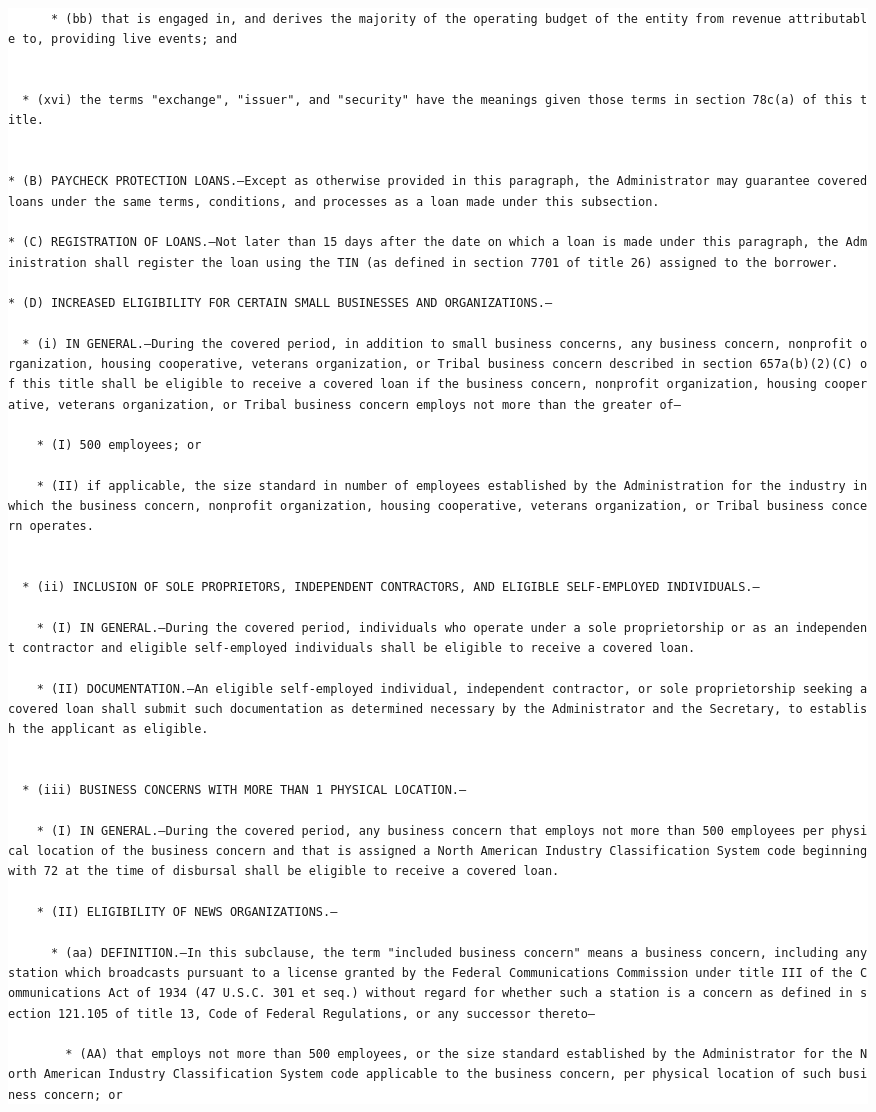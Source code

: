           * (bb) that is engaged in, and derives the majority of the operating budget of the entity from revenue attributable to, providing live events; and


      * (xvi) the terms "exchange", "issuer", and "security" have the meanings given those terms in section 78c(a) of this title.


    * (B) PAYCHECK PROTECTION LOANS.—Except as otherwise provided in this paragraph, the Administrator may guarantee covered loans under the same terms, conditions, and processes as a loan made under this subsection.

    * (C) REGISTRATION OF LOANS.—Not later than 15 days after the date on which a loan is made under this paragraph, the Administration shall register the loan using the TIN (as defined in section 7701 of title 26) assigned to the borrower.

    * (D) INCREASED ELIGIBILITY FOR CERTAIN SMALL BUSINESSES AND ORGANIZATIONS.—

      * (i) IN GENERAL.—During the covered period, in addition to small business concerns, any business concern, nonprofit organization, housing cooperative, veterans organization, or Tribal business concern described in section 657a(b)(2)(C) of this title shall be eligible to receive a covered loan if the business concern, nonprofit organization, housing cooperative, veterans organization, or Tribal business concern employs not more than the greater of—

        * (I) 500 employees; or

        * (II) if applicable, the size standard in number of employees established by the Administration for the industry in which the business concern, nonprofit organization, housing cooperative, veterans organization, or Tribal business concern operates.


      * (ii) INCLUSION OF SOLE PROPRIETORS, INDEPENDENT CONTRACTORS, AND ELIGIBLE SELF-EMPLOYED INDIVIDUALS.—

        * (I) IN GENERAL.—During the covered period, individuals who operate under a sole proprietorship or as an independent contractor and eligible self-employed individuals shall be eligible to receive a covered loan.

        * (II) DOCUMENTATION.—An eligible self-employed individual, independent contractor, or sole proprietorship seeking a covered loan shall submit such documentation as determined necessary by the Administrator and the Secretary, to establish the applicant as eligible.


      * (iii) BUSINESS CONCERNS WITH MORE THAN 1 PHYSICAL LOCATION.—

        * (I) IN GENERAL.—During the covered period, any business concern that employs not more than 500 employees per physical location of the business concern and that is assigned a North American Industry Classification System code beginning with 72 at the time of disbursal shall be eligible to receive a covered loan.

        * (II) ELIGIBILITY OF NEWS ORGANIZATIONS.—

          * (aa) DEFINITION.—In this subclause, the term "included business concern" means a business concern, including any station which broadcasts pursuant to a license granted by the Federal Communications Commission under title III of the Communications Act of 1934 (47 U.S.C. 301 et seq.) without regard for whether such a station is a concern as defined in section 121.105 of title 13, Code of Federal Regulations, or any successor thereto—

            * (AA) that employs not more than 500 employees, or the size standard established by the Administrator for the North American Industry Classification System code applicable to the business concern, per physical location of such business concern; or

